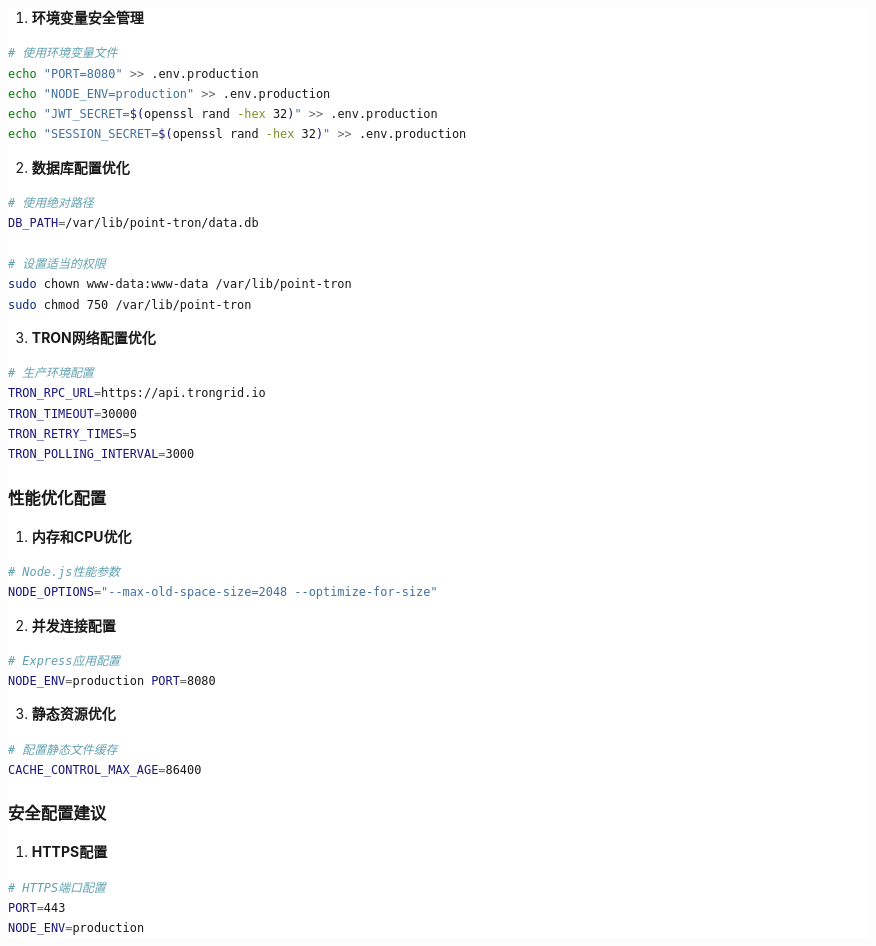1. **环境变量安全管理**
```bash
# 使用环境变量文件
echo "PORT=8080" >> .env.production
echo "NODE_ENV=production" >> .env.production
echo "JWT_SECRET=$(openssl rand -hex 32)" >> .env.production
echo "SESSION_SECRET=$(openssl rand -hex 32)" >> .env.production
```

2. **数据库配置优化**
```bash
# 使用绝对路径
DB_PATH=/var/lib/point-tron/data.db

# 设置适当的权限
sudo chown www-data:www-data /var/lib/point-tron
sudo chmod 750 /var/lib/point-tron
```

3. **TRON网络配置优化**
```bash
# 生产环境配置
TRON_RPC_URL=https://api.trongrid.io
TRON_TIMEOUT=30000
TRON_RETRY_TIMES=5
TRON_POLLING_INTERVAL=3000
```

### 性能优化配置

1. **内存和CPU优化**
```bash
# Node.js性能参数
NODE_OPTIONS="--max-old-space-size=2048 --optimize-for-size"
```

2. **并发连接配置**
```bash
# Express应用配置
NODE_ENV=production PORT=8080
```

3. **静态资源优化**
```bash
# 配置静态文件缓存
CACHE_CONTROL_MAX_AGE=86400
```

### 安全配置建议

1. **HTTPS配置**
```bash
# HTTPS端口配置
PORT=443
NODE_ENV=production
```

